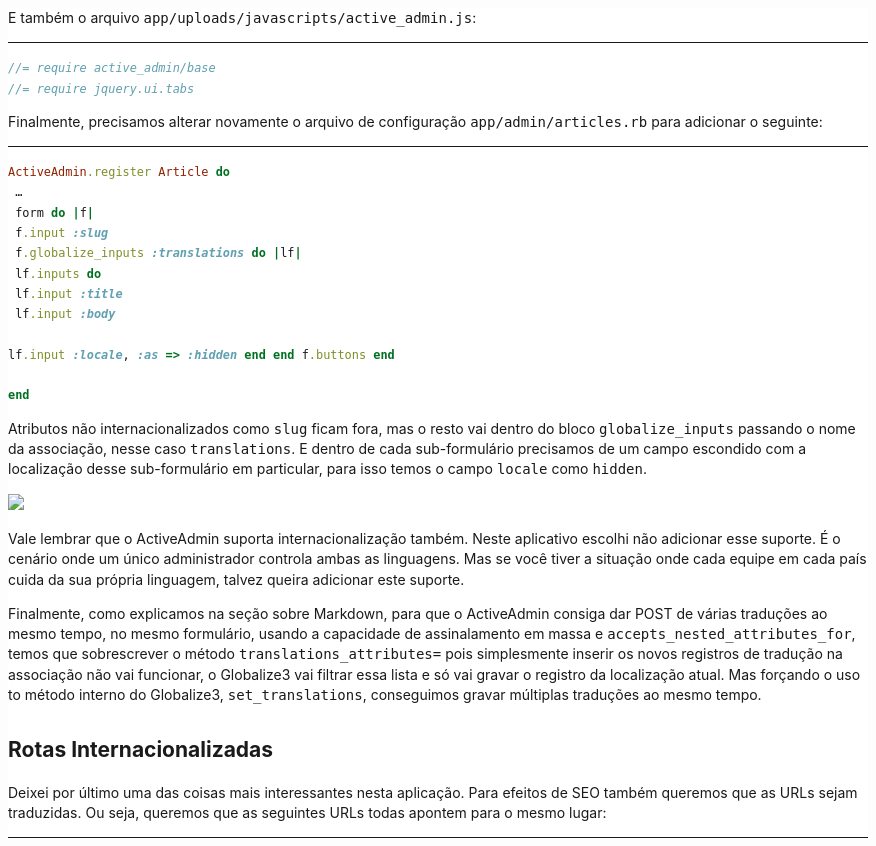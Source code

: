 E também o arquivo <tt>app/uploads/javascripts/active_admin.js</tt>:

* * *

```javascript
//= require active_admin/base  
//= require jquery.ui.tabs  
```

Finalmente, precisamos alterar novamente o arquivo de configuração <tt>app/admin/articles.rb</tt> para adicionar o seguinte:

* * *

```ruby
ActiveAdmin.register Article do  
 …  
 form do |f|  
 f.input :slug  
 f.globalize_inputs :translations do |lf|  
 lf.inputs do  
 lf.input :title  
 lf.input :body

lf.input :locale, :as => :hidden end end f.buttons end

end  
```

Atributos não internacionalizados como <tt>slug</tt> ficam fora, mas o resto vai dentro do bloco <tt>globalize_inputs</tt> passando o nome da associação, nesse caso <tt>translations</tt>. E dentro de cada sub-formulário precisamos de um campo escondido com a localização desse sub-formulário em particular, para isso temos o campo <tt>locale</tt> como <tt>hidden</tt>.

![](http://s3.amazonaws.com/akitaonrails/assets/2012/7/14/Screen%20Shot%202012-07-14%20at%208.28.41%20PM_original.png?1342308896)

Vale lembrar que o ActiveAdmin suporta internacionalização também. Neste aplicativo escolhi não adicionar esse suporte. É o cenário onde um único administrador controla ambas as linguagens. Mas se você tiver a situação onde cada equipe em cada país cuida da sua própria linguagem, talvez queira adicionar este suporte.

Finalmente, como explicamos na seção sobre Markdown, para que o ActiveAdmin consiga dar POST de várias traduções ao mesmo tempo, no mesmo formulário, usando a capacidade de assinalamento em massa e <tt>accepts_nested_attributes_for</tt>, temos que sobrescrever o método <tt>translations_attributes=</tt> pois simplesmente inserir os novos registros de tradução na associação não vai funcionar, o Globalize3 vai filtrar essa lista e só vai gravar o registro da localização atual. Mas forçando o uso to método interno do Globalize3, <tt>set_translations</tt>, conseguimos gravar múltiplas traduções ao mesmo tempo.

## Rotas Internacionalizadas

Deixei por último uma das coisas mais interessantes nesta aplicação. Para efeitos de SEO também queremos que as URLs sejam traduzidas. Ou seja, queremos que as seguintes URLs todas apontem para o mesmo lugar:

* * *

